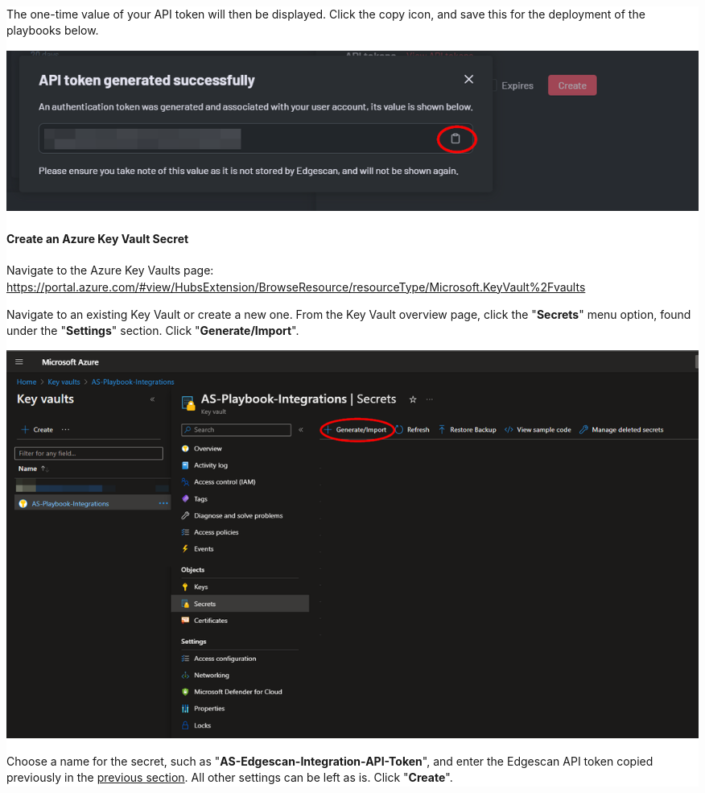 The one-time value of your API token will then be displayed. Click the copy icon, and save this for the deployment of the playbooks below.

![Edgescan_Integration_API_Token_3](Images/Edgescan_Integration_API_Token_3.png)

#### Create an Azure Key Vault Secret

Navigate to the Azure Key Vaults page: https://portal.azure.com/#view/HubsExtension/BrowseResource/resourceType/Microsoft.KeyVault%2Fvaults

Navigate to an existing Key Vault or create a new one. From the Key Vault overview page, click the "**Secrets**" menu option, found under the "**Settings**" section. Click "**Generate/Import**".

![Edgescan_Integration_Key_Vault_1](Images/Edgescan_Integration_Key_Vault_1.png)

Choose a name for the secret, such as "**AS-Edgescan-Integration-API-Token**", and enter the Edgescan API token copied previously in the [previous section](https://github.com/Azure/Azure-Sentinel/tree/master/Playbooks/AS-Edgescan-Integration#create-an-edgescan-api-token). All other settings can be left as is. Click "**Create**". 
